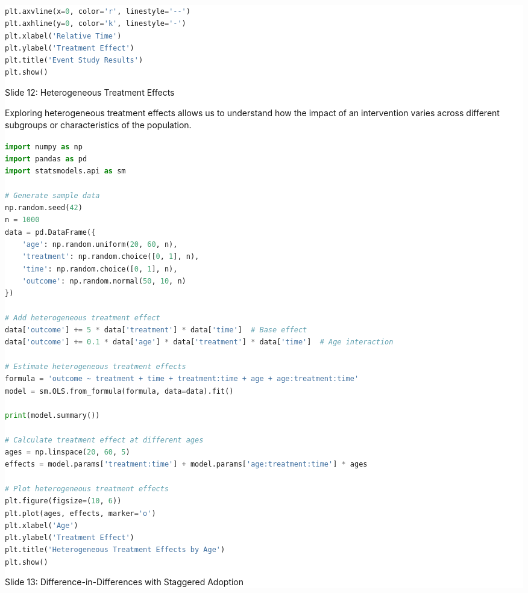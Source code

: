 ```python
plt.axvline(x=0, color='r', linestyle='--')
plt.axhline(y=0, color='k', linestyle='-')
plt.xlabel('Relative Time')
plt.ylabel('Treatment Effect')
plt.title('Event Study Results')
plt.show()
```

Slide 12: Heterogeneous Treatment Effects

Exploring heterogeneous treatment effects allows us to understand how the impact of an intervention varies across different subgroups or characteristics of the population.

```python
import numpy as np
import pandas as pd
import statsmodels.api as sm

# Generate sample data
np.random.seed(42)
n = 1000
data = pd.DataFrame({
    'age': np.random.uniform(20, 60, n),
    'treatment': np.random.choice([0, 1], n),
    'time': np.random.choice([0, 1], n),
    'outcome': np.random.normal(50, 10, n)
})

# Add heterogeneous treatment effect
data['outcome'] += 5 * data['treatment'] * data['time']  # Base effect
data['outcome'] += 0.1 * data['age'] * data['treatment'] * data['time']  # Age interaction

# Estimate heterogeneous treatment effects
formula = 'outcome ~ treatment + time + treatment:time + age + age:treatment:time'
model = sm.OLS.from_formula(formula, data=data).fit()

print(model.summary())

# Calculate treatment effect at different ages
ages = np.linspace(20, 60, 5)
effects = model.params['treatment:time'] + model.params['age:treatment:time'] * ages

# Plot heterogeneous treatment effects
plt.figure(figsize=(10, 6))
plt.plot(ages, effects, marker='o')
plt.xlabel('Age')
plt.ylabel('Treatment Effect')
plt.title('Heterogeneous Treatment Effects by Age')
plt.show()
```

Slide 13: Difference-in-Differences with Staggered Adoption

